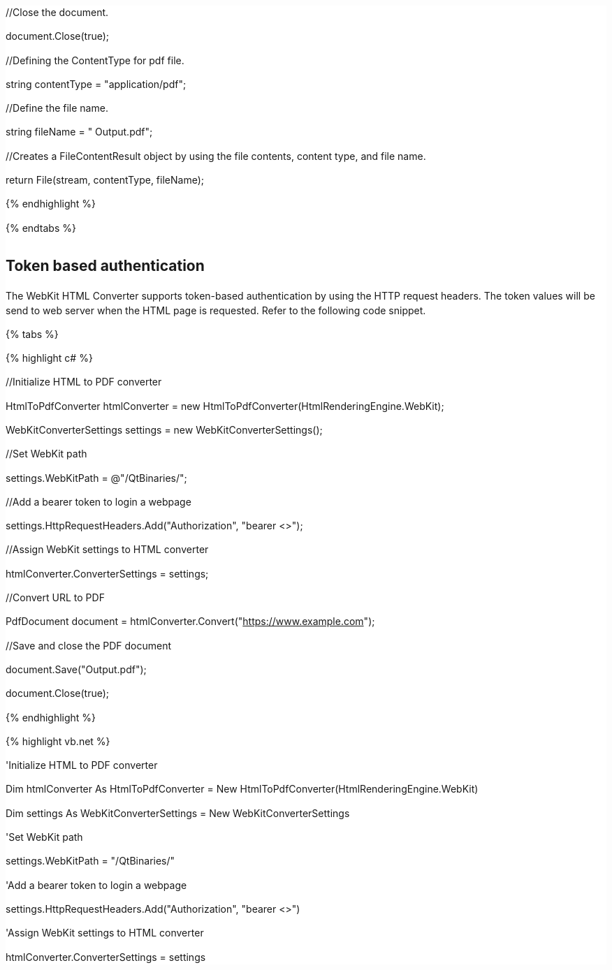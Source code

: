 //Close the document.

document.Close(true);

//Defining the ContentType for pdf file.

string contentType = "application/pdf";

//Define the file name.

string fileName = " Output.pdf";

//Creates a FileContentResult object by using the file contents, content type, and file name.

return File(stream, contentType, fileName);

{% endhighlight %}

{% endtabs %}


## Token based authentication

The WebKit HTML Converter supports token-based authentication by using the HTTP request headers. The token values will be send to web server when the HTML page is requested. Refer to the following code snippet.

{% tabs %}

{% highlight c# %}

//Initialize HTML to PDF converter 

HtmlToPdfConverter htmlConverter = new HtmlToPdfConverter(HtmlRenderingEngine.WebKit);

WebKitConverterSettings settings = new WebKitConverterSettings();

//Set WebKit path

settings.WebKitPath = @"/QtBinaries/";

//Add a bearer token to login a webpage

settings.HttpRequestHeaders.Add("Authorization", "bearer <<token value here>>");

//Assign WebKit settings to HTML converter

htmlConverter.ConverterSettings = settings;

//Convert URL to PDF

PdfDocument document = htmlConverter.Convert("https://www.example.com");

//Save and close the PDF document 

document.Save("Output.pdf");

document.Close(true);

{% endhighlight %}

{% highlight vb.net %}

'Initialize HTML to PDF converter 

Dim htmlConverter As HtmlToPdfConverter = New HtmlToPdfConverter(HtmlRenderingEngine.WebKit)

Dim settings As WebKitConverterSettings = New WebKitConverterSettings

'Set WebKit path

settings.WebKitPath = "/QtBinaries/"

'Add a bearer token to login a webpage

settings.HttpRequestHeaders.Add("Authorization", "bearer <<token value here>>")

'Assign WebKit settings to HTML converter

htmlConverter.ConverterSettings = settings